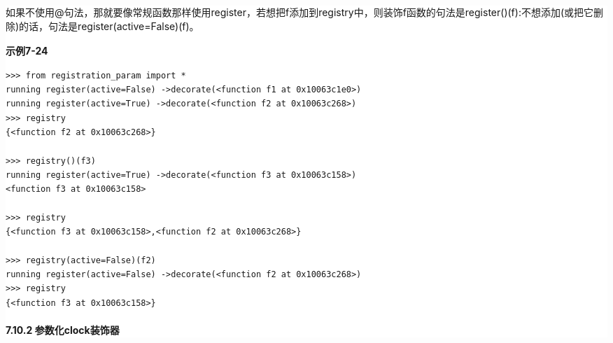 如果不使用@句法，那就要像常规函数那样使用register，若想把f添加到registry中，则装饰f函数的句法是register()(f):不想添加(或把它删除)的话，句法是register(active=False)(f)。


**示例7-24**

```
>>> from registration_param import *
running register(active=False) ->decorate(<function f1 at 0x10063c1e0>)
running register(active=True) ->decorate(<function f2 at 0x10063c268>)
>>> registry 
{<function f2 at 0x10063c268>}

>>> registry()(f3)
running register(active=True) ->decorate(<function f3 at 0x10063c158>)
<function f3 at 0x10063c158>

>>> registry
{<function f3 at 0x10063c158>,<function f2 at 0x10063c268>}

>>> registry(active=False)(f2)
running register(active=False) ->decorate(<function f2 at 0x10063c268>)
>>> registry
{<function f3 at 0x10063c158>}

```


#### 7.10.2 参数化clock装饰器



